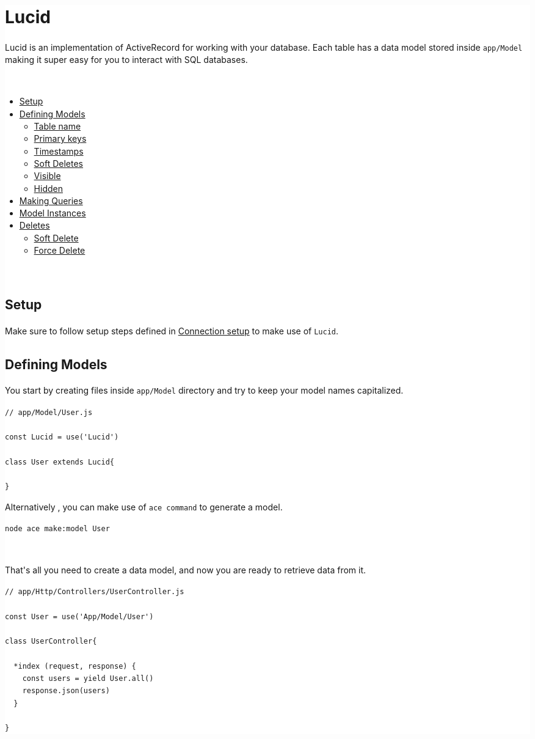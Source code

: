 # Lucid

Lucid is an implementation of ActiveRecord for working with your database. Each table has a data model stored inside `app/Model` making it super easy for you to interact with SQL databases.

<p>&nbsp;</p>

- [Setup](#setup)
- [Defining Models](#defining-models)
  - [Table name](#table-name)
  - [Primary keys](#primary-keys)
  - [Timestamps](#timestamps)
  - [Soft Deletes](#soft-deletes)
  - [Visible](#visible)
  - [Hidden](#hidden)
- [Making Queries](#making-queries)
- [Model Instances](#model-instances)
- [Deletes](#deletes)
  - [Soft Delete](#soft-delete)
  - [Force Delete](#force-delete)

<p>&nbsp;</p>

## Setup

Make sure to follow setup steps defined in [Connection setup](/connection#setup) to make use of `Lucid`.

## Defining Models

You start by creating files inside `app/Model` directory and try to keep your model names capitalized.

```javascript,line-numbers
// app/Model/User.js

const Lucid = use('Lucid')

class User extends Lucid{

}
```

Alternatively , you can make use of `ace command` to generate a model.

```bash,line-numbers
node ace make:model User
```

<p>&nbsp;</p>

That's all you need to create a data model, and now you are ready to retrieve data from it.

```javascript,line-numbers
// app/Http/Controllers/UserController.js

const User = use('App/Model/User')

class UserController{

  *index (request, response) {
    const users = yield User.all()
    response.json(users)
  }

}
```
